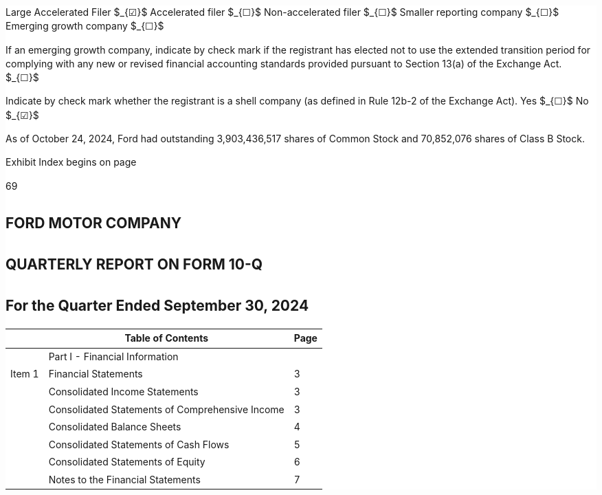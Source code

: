 <p>Large Accelerated Filer $_{☑}$ Accelerated filer $_{☐}$ Non-accelerated filer $_{☐}$ Smaller reporting company $_{☐}$ Emerging growth company $_{☐}$</p>
<p>If an emerging growth company, indicate by check mark if the registrant has elected not to use the extended transition period for complying with any new or revised financial accounting standards provided pursuant to Section 13(a) of the Exchange Act. $_{☐}$</p>
<p>Indicate by check mark whether the registrant is a shell company (as defined in Rule 12b-2 of the Exchange Act). Yes $_{☐}$ No $_{☑}$</p>
<p>As of October 24, 2024, Ford had outstanding 3,903,436,517 shares of Common Stock and 70,852,076 shares of Class B Stock.</p>
<p>Exhibit Index begins on page</p>
<p>69</p>
<h2>FORD MOTOR COMPANY</h2>
<h2>QUARTERLY REPORT ON FORM 10-Q</h2>
<h2>For the Quarter Ended September 30, 2024</h2>
<table>
<thead>
<tr>
<th></th>
<th>Table of Contents</th>
<th>Page</th>
</tr>
</thead>
<tbody>
<tr>
<td></td>
<td>Part I - Financial Information</td>
<td></td>
</tr>
<tr>
<td>Item 1</td>
<td>Financial Statements</td>
<td>3</td>
</tr>
<tr>
<td></td>
<td>Consolidated Income Statements</td>
<td>3</td>
</tr>
<tr>
<td></td>
<td>Consolidated Statements of Comprehensive Income</td>
<td>3</td>
</tr>
<tr>
<td></td>
<td>Consolidated Balance Sheets</td>
<td>4</td>
</tr>
<tr>
<td></td>
<td>Consolidated Statements of Cash Flows</td>
<td>5</td>
</tr>
<tr>
<td></td>
<td>Consolidated Statements of Equity</td>
<td>6</td>
</tr>
<tr>
<td></td>
<td>Notes to the Financial Statements</td>
<td>7</td>
</tr>
<tr>